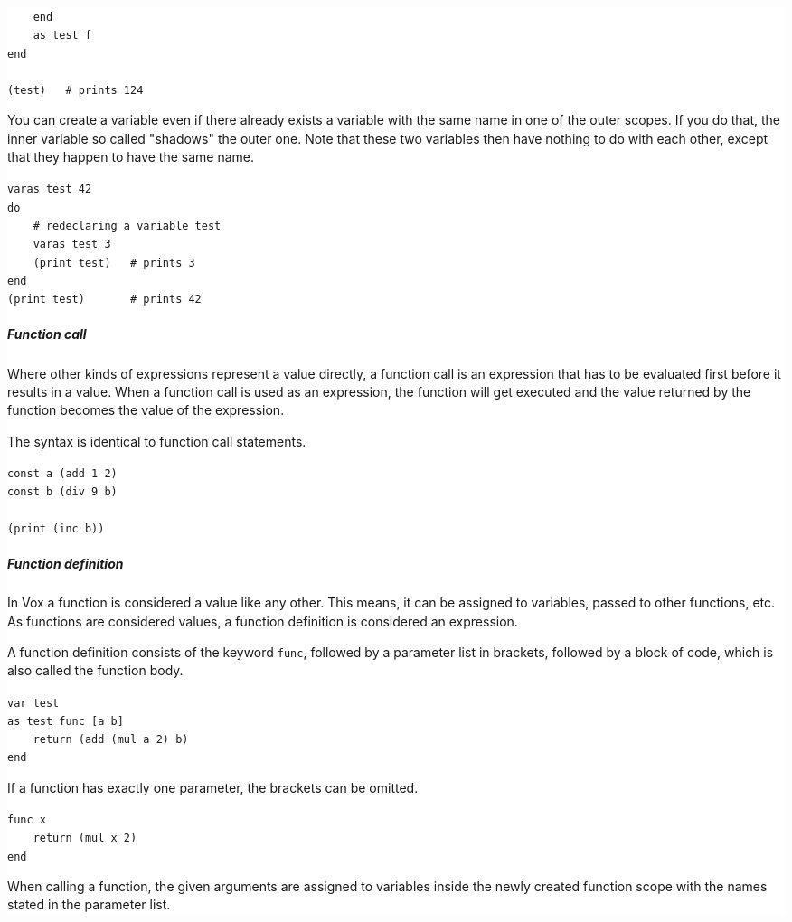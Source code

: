 ```
    end
    as test f
end

(test)   # prints 124
```
You can create a variable even if there already exists a variable with the same name in one of the outer scopes.
If you do that, the inner variable so called "shadows" the outer one.
Note that these two variables then have nothing to do with each other, except that they happen to have the same name.
```
varas test 42
do
    # redeclaring a variable test
    varas test 3
    (print test)   # prints 3
end
(print test)       # prints 42
```

##### Function call
Where other kinds of expressions represent a value directly, a function call is an expression that has to be evaluated first before it results in a value.
When a function call is used as an expression, the function will get executed and the value returned by the function becomes the value of the expression.

The syntax is identical to function call statements.
```
const a (add 1 2)
const b (div 9 b)

(print (inc b))
```

##### Function definition
In Vox a function is considered a value like any other.
This means, it can be assigned to variables, passed to other functions, etc.
As functions are considered values, a function definition is considered an expression.

A function definition consists of the keyword `func`, followed by a parameter list in brackets, followed by a block of code, which is also called the function body.
```
var test
as test func [a b]
    return (add (mul a 2) b)
end
```

If a function has exactly one parameter, the brackets can be omitted.
```
func x
    return (mul x 2)
end
```
When calling a function, the given arguments are assigned to variables inside the newly created function scope with the names stated in the parameter list.
